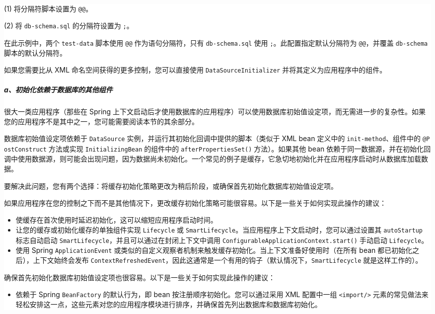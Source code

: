 (1) 将分隔符脚本设置为 `@@`。

(2) 将 `db-schema.sql` 的分隔符设置为 `;`。

在此示例中，两个 `test-data` 脚本使用 `@@` 作为语句分隔符，只有 `db-schema.sql` 使用 `;`。此配置指定默认分隔符为 `@@`，并覆盖 `db-schema` 脚本的默认分隔符。

如果您需要比从 XML 命名空间获得的更多控制，您可以直接使用 `DataSourceInitializer` 并将其定义为应用程序中的组件。

##### a、初始化依赖于数据库的其他组件

很大一类应用程序（那些在 Spring 上下文启动后才使用数据库的应用程序）可以使用数据库初始值设定项，而无需进一步的复杂性。如果您的应用程序不是其中之一，您可能需要阅读本节的其余部分。

数据库初始值设定项依赖于 `DataSource` 实例，并运行其初始化回调中提供的脚本（类似于 XML bean 定义中的 `init-method`、组件中的 `@PostConstruct` 方法或实现 `InitializingBean` 的组件中的 `afterPropertiesSet()` 方法）。如果其他 bean 依赖于同一数据源，并在初始化回调中使用数据源，则可能会出现问题，因为数据尚未初始化。一个常见的例子是缓存，它急切地初始化并在应用程序启动时从数据库加载数据。

要解决此问题，您有两个选择：将缓存初始化策略更改为稍后阶段，或确保首先初始化数据库初始值设定项。

如果应用程序在您的控制之下而不是其他情况下，更改缓存初始化策略可能很容易。以下是一些关于如何实现此操作的建议：

*   使缓存在首次使用时延迟初始化，这可以缩短应用程序启动时间。
*   让您的缓存或初始化缓存的单独组件实现 `Lifecycle` 或 `SmartLifecycle`。当应用程序上下文启动时，您可以通过设置其 `autoStartup` 标志自动启动 `SmartLifecycle`，并且可以通过在封闭上下文中调用 `ConfigurableApplicationContext.start()` 手动启动 `Lifecycle`。
*   使用 Spring `ApplicationEvent` 或类似的自定义观察者机制来触发缓存初始化。当上下文准备好使用时（在所有 bean 都已初始化之后），上下文始终会发布 `ContextRefreshedEvent`，因此这通常是一个有用的钩子（默认情况下，`SmartLifecycle` 就是这样工作的）。

确保首先初始化数据库初始值设定项也很容易。以下是一些关于如何实现此操作的建议：

*   依赖于 Spring `BeanFactory` 的默认行为，即 bean 按注册顺序初始化。您可以通过采用 XML 配置中一组 `<import/>` 元素的常见做法来轻松安排这一点，这些元素对您的应用程序模块进行排序，并确保首先列出数据库和数据库初始化。

